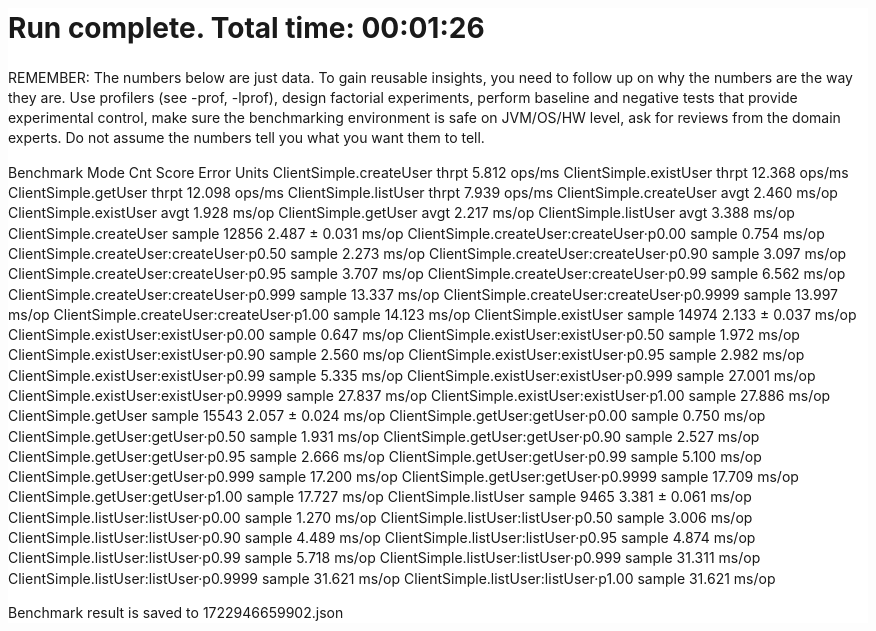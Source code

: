 # Run complete. Total time: 00:01:26

REMEMBER: The numbers below are just data. To gain reusable insights, you need to follow up on
why the numbers are the way they are. Use profilers (see -prof, -lprof), design factorial
experiments, perform baseline and negative tests that provide experimental control, make sure
the benchmarking environment is safe on JVM/OS/HW level, ask for reviews from the domain experts.
Do not assume the numbers tell you what you want them to tell.

Benchmark                                     Mode    Cnt   Score   Error   Units
ClientSimple.createUser                      thrpt          5.812          ops/ms
ClientSimple.existUser                       thrpt         12.368          ops/ms
ClientSimple.getUser                         thrpt         12.098          ops/ms
ClientSimple.listUser                        thrpt          7.939          ops/ms
ClientSimple.createUser                       avgt          2.460           ms/op
ClientSimple.existUser                        avgt          1.928           ms/op
ClientSimple.getUser                          avgt          2.217           ms/op
ClientSimple.listUser                         avgt          3.388           ms/op
ClientSimple.createUser                     sample  12856   2.487 ± 0.031   ms/op
ClientSimple.createUser:createUser·p0.00    sample          0.754           ms/op
ClientSimple.createUser:createUser·p0.50    sample          2.273           ms/op
ClientSimple.createUser:createUser·p0.90    sample          3.097           ms/op
ClientSimple.createUser:createUser·p0.95    sample          3.707           ms/op
ClientSimple.createUser:createUser·p0.99    sample          6.562           ms/op
ClientSimple.createUser:createUser·p0.999   sample         13.337           ms/op
ClientSimple.createUser:createUser·p0.9999  sample         13.997           ms/op
ClientSimple.createUser:createUser·p1.00    sample         14.123           ms/op
ClientSimple.existUser                      sample  14974   2.133 ± 0.037   ms/op
ClientSimple.existUser:existUser·p0.00      sample          0.647           ms/op
ClientSimple.existUser:existUser·p0.50      sample          1.972           ms/op
ClientSimple.existUser:existUser·p0.90      sample          2.560           ms/op
ClientSimple.existUser:existUser·p0.95      sample          2.982           ms/op
ClientSimple.existUser:existUser·p0.99      sample          5.335           ms/op
ClientSimple.existUser:existUser·p0.999     sample         27.001           ms/op
ClientSimple.existUser:existUser·p0.9999    sample         27.837           ms/op
ClientSimple.existUser:existUser·p1.00      sample         27.886           ms/op
ClientSimple.getUser                        sample  15543   2.057 ± 0.024   ms/op
ClientSimple.getUser:getUser·p0.00          sample          0.750           ms/op
ClientSimple.getUser:getUser·p0.50          sample          1.931           ms/op
ClientSimple.getUser:getUser·p0.90          sample          2.527           ms/op
ClientSimple.getUser:getUser·p0.95          sample          2.666           ms/op
ClientSimple.getUser:getUser·p0.99          sample          5.100           ms/op
ClientSimple.getUser:getUser·p0.999         sample         17.200           ms/op
ClientSimple.getUser:getUser·p0.9999        sample         17.709           ms/op
ClientSimple.getUser:getUser·p1.00          sample         17.727           ms/op
ClientSimple.listUser                       sample   9465   3.381 ± 0.061   ms/op
ClientSimple.listUser:listUser·p0.00        sample          1.270           ms/op
ClientSimple.listUser:listUser·p0.50        sample          3.006           ms/op
ClientSimple.listUser:listUser·p0.90        sample          4.489           ms/op
ClientSimple.listUser:listUser·p0.95        sample          4.874           ms/op
ClientSimple.listUser:listUser·p0.99        sample          5.718           ms/op
ClientSimple.listUser:listUser·p0.999       sample         31.311           ms/op
ClientSimple.listUser:listUser·p0.9999      sample         31.621           ms/op
ClientSimple.listUser:listUser·p1.00        sample         31.621           ms/op

Benchmark result is saved to 1722946659902.json
